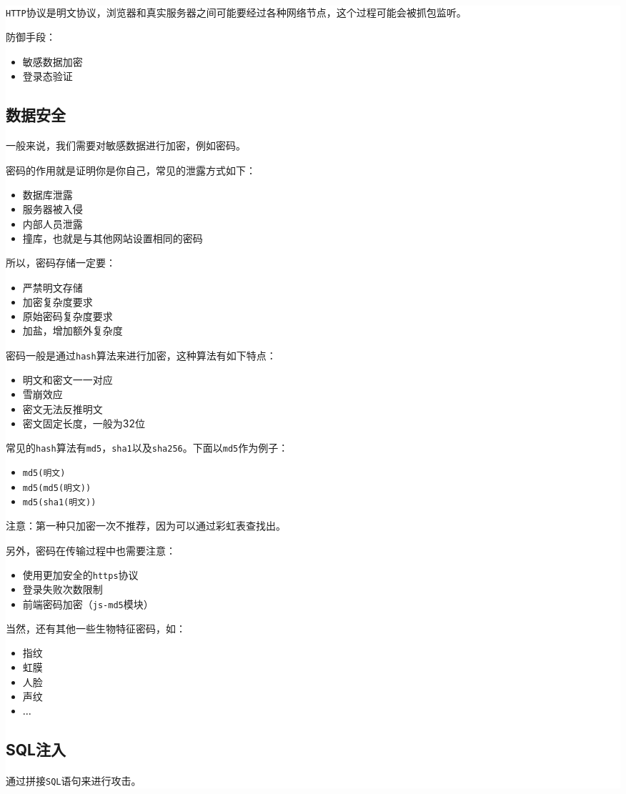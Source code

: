 `HTTP`协议是明文协议，浏览器和真实服务器之间可能要经过各种网络节点，这个过程可能会被抓包监听。

防御手段：

* 敏感数据加密
* 登录态验证

## 数据安全

一般来说，我们需要对敏感数据进行加密，例如密码。

密码的作用就是证明你是你自己，常见的泄露方式如下：

* 数据库泄露
* 服务器被入侵
* 内部人员泄露
* 撞库，也就是与其他网站设置相同的密码

所以，密码存储一定要：

* 严禁明文存储
* 加密复杂度要求
* 原始密码复杂度要求
* 加盐，增加额外复杂度

密码一般是通过`hash`算法来进行加密，这种算法有如下特点：

* 明文和密文一一对应
* 雪崩效应
* 密文无法反推明文
* 密文固定长度，一般为32位

常见的`hash`算法有`md5`，`sha1`以及`sha256`。下面以`md5`作为例子：

* `md5(明文)`
* `md5(md5(明文))`
* `md5(sha1(明文))`

注意：第一种只加密一次不推荐，因为可以通过彩虹表查找出。

另外，密码在传输过程中也需要注意：

* 使用更加安全的`https`协议
* 登录失败次数限制
* 前端密码加密（`js-md5`模块）

当然，还有其他一些生物特征密码，如：

* 指纹
* 虹膜
* 人脸
* 声纹
* ...

## SQL注入

通过拼接`SQL`语句来进行攻击。
